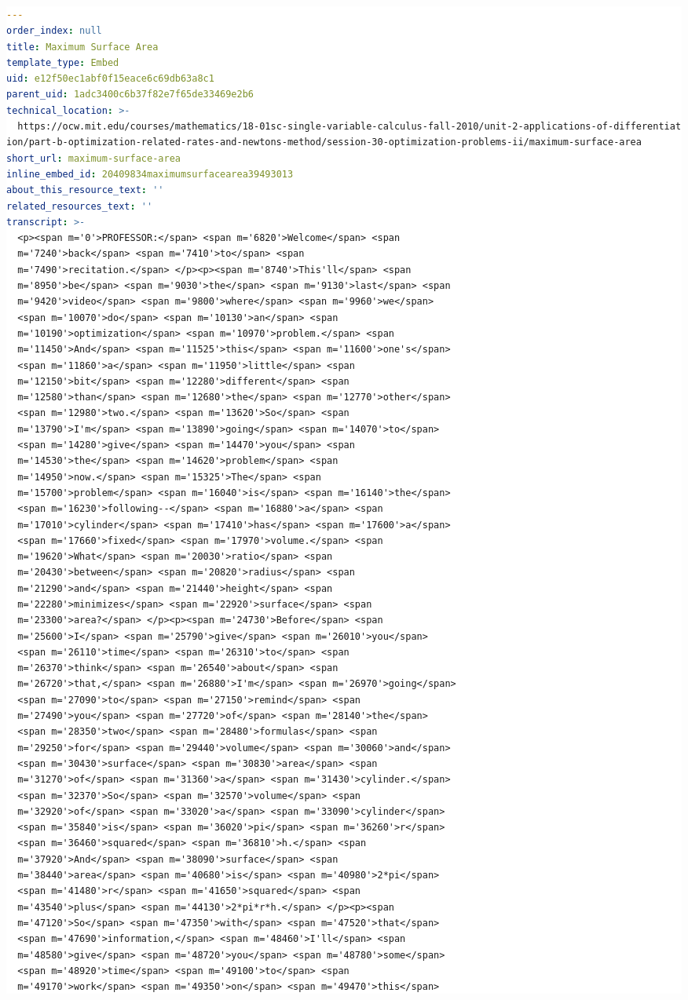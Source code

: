 ```yaml
---
order_index: null
title: Maximum Surface Area
template_type: Embed
uid: e12f50ec1abf0f15eace6c69db63a8c1
parent_uid: 1adc3400c6b37f82e7f65de33469e2b6
technical_location: >-
  https://ocw.mit.edu/courses/mathematics/18-01sc-single-variable-calculus-fall-2010/unit-2-applications-of-differentiation/part-b-optimization-related-rates-and-newtons-method/session-30-optimization-problems-ii/maximum-surface-area
short_url: maximum-surface-area
inline_embed_id: 20409834maximumsurfacearea39493013
about_this_resource_text: ''
related_resources_text: ''
transcript: >-
  <p><span m='0'>PROFESSOR:</span> <span m='6820'>Welcome</span> <span
  m='7240'>back</span> <span m='7410'>to</span> <span
  m='7490'>recitation.</span> </p><p><span m='8740'>This'll</span> <span
  m='8950'>be</span> <span m='9030'>the</span> <span m='9130'>last</span> <span
  m='9420'>video</span> <span m='9800'>where</span> <span m='9960'>we</span>
  <span m='10070'>do</span> <span m='10130'>an</span> <span
  m='10190'>optimization</span> <span m='10970'>problem.</span> <span
  m='11450'>And</span> <span m='11525'>this</span> <span m='11600'>one's</span>
  <span m='11860'>a</span> <span m='11950'>little</span> <span
  m='12150'>bit</span> <span m='12280'>different</span> <span
  m='12580'>than</span> <span m='12680'>the</span> <span m='12770'>other</span>
  <span m='12980'>two.</span> <span m='13620'>So</span> <span
  m='13790'>I'm</span> <span m='13890'>going</span> <span m='14070'>to</span>
  <span m='14280'>give</span> <span m='14470'>you</span> <span
  m='14530'>the</span> <span m='14620'>problem</span> <span
  m='14950'>now.</span> <span m='15325'>The</span> <span
  m='15700'>problem</span> <span m='16040'>is</span> <span m='16140'>the</span>
  <span m='16230'>following--</span> <span m='16880'>a</span> <span
  m='17010'>cylinder</span> <span m='17410'>has</span> <span m='17600'>a</span>
  <span m='17660'>fixed</span> <span m='17970'>volume.</span> <span
  m='19620'>What</span> <span m='20030'>ratio</span> <span
  m='20430'>between</span> <span m='20820'>radius</span> <span
  m='21290'>and</span> <span m='21440'>height</span> <span
  m='22280'>minimizes</span> <span m='22920'>surface</span> <span
  m='23300'>area?</span> </p><p><span m='24730'>Before</span> <span
  m='25600'>I</span> <span m='25790'>give</span> <span m='26010'>you</span>
  <span m='26110'>time</span> <span m='26310'>to</span> <span
  m='26370'>think</span> <span m='26540'>about</span> <span
  m='26720'>that,</span> <span m='26880'>I'm</span> <span m='26970'>going</span>
  <span m='27090'>to</span> <span m='27150'>remind</span> <span
  m='27490'>you</span> <span m='27720'>of</span> <span m='28140'>the</span>
  <span m='28350'>two</span> <span m='28480'>formulas</span> <span
  m='29250'>for</span> <span m='29440'>volume</span> <span m='30060'>and</span>
  <span m='30430'>surface</span> <span m='30830'>area</span> <span
  m='31270'>of</span> <span m='31360'>a</span> <span m='31430'>cylinder.</span>
  <span m='32370'>So</span> <span m='32570'>volume</span> <span
  m='32920'>of</span> <span m='33020'>a</span> <span m='33090'>cylinder</span>
  <span m='35840'>is</span> <span m='36020'>pi</span> <span m='36260'>r</span>
  <span m='36460'>squared</span> <span m='36810'>h.</span> <span
  m='37920'>And</span> <span m='38090'>surface</span> <span
  m='38440'>area</span> <span m='40680'>is</span> <span m='40980'>2*pi</span>
  <span m='41480'>r</span> <span m='41650'>squared</span> <span
  m='43540'>plus</span> <span m='44130'>2*pi*r*h.</span> </p><p><span
  m='47120'>So</span> <span m='47350'>with</span> <span m='47520'>that</span>
  <span m='47690'>information,</span> <span m='48460'>I'll</span> <span
  m='48580'>give</span> <span m='48720'>you</span> <span m='48780'>some</span>
  <span m='48920'>time</span> <span m='49100'>to</span> <span
  m='49170'>work</span> <span m='49350'>on</span> <span m='49470'>this</span>
```